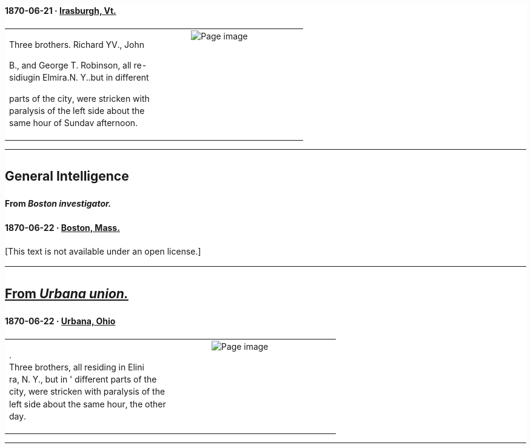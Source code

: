 #### 1870-06-21 &middot; [Irasburgh, Vt.](http://dbpedia.org/resource/Irasburg%2C_Vermont)

<table style="width: 100%;"><tr><td style="width: 50%">

  
  
Three brothers. Richard YV., John  
  
B., and George T. Robinson, all re-  
sidiugin Elmira.N. Y..but in different  
  
parts of the city, were stricken with  
paralysis of the left side about the  
same hour of Sundav afternoon.
</td><td style="width: 50%; max-height: 75%; margin: auto; display: block;">
<img alt="Page image" src="https://tile.loc.gov/image-services/iiif/service:ndnp:vtu:batch_vtu_ludlow_ver01:data:sn84022548:00202194965:1870062101:0298/pct:56.364903,76.354167,9.582173,2.770833/!600,600/0/default.jpg"/>
</td>
</tr></table>

---

## General Intelligence

#### From _Boston investigator._

#### 1870-06-22 &middot; [Boston, Mass.](http://dbpedia.org/resource/Boston)

[This text is not available under an open license.]

---

## [From _Urbana union._](https://www.loc.gov/resource/sn85026309/1870-06-22/ed-1/?sp=4)

#### 1870-06-22 &middot; [Urbana, Ohio](http://dbpedia.org/resource/Urbana%2C_Ohio)

<table style="width: 100%;"><tr><td style="width: 50%">

.  
Three brothers, all residing in Elini­  
ra, N. Y., but in &#x27; different parts of the  
city, were stricken with paralysis of the  
left side about the same hour, the other  
day.
</td><td style="width: 50%; max-height: 75%; margin: auto; display: block;">
<img alt="Page image" src="https://tile.loc.gov/image-services/iiif/service:ndnp:ohi:batch_ohi_borachio_ver02:data:sn85026309:00280775915:1870062201:0518/pct:19.158023,22.505505,10.158633,2.352532/!600,600/0/default.jpg"/>
</td>
</tr></table>

---
